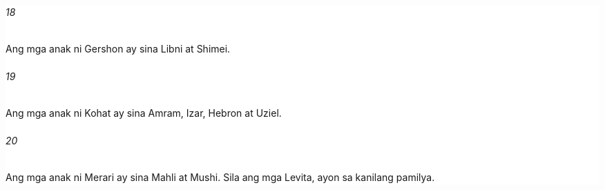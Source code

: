 





###### 18 










Ang mga anak ni Gershon ay sina Libni at Shimei. 





















###### 19 










Ang mga anak ni Kohat ay sina Amram, Izar, Hebron at Uziel. 





















###### 20 










Ang mga anak ni Merari ay sina Mahli at Mushi. Sila ang mga Levita, ayon sa kanilang pamilya. 

